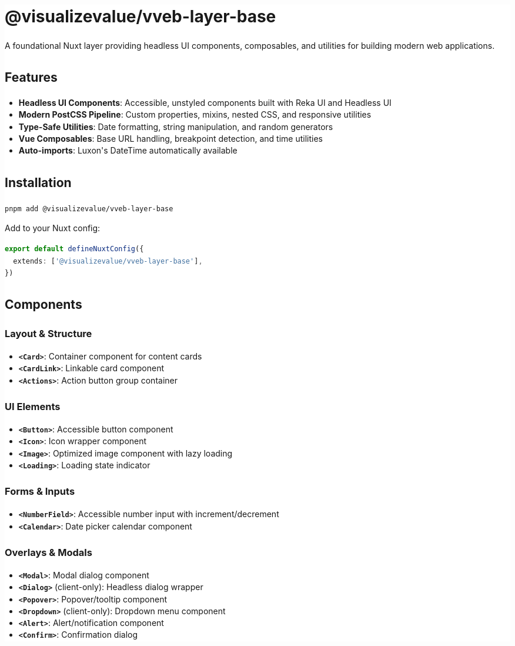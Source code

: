 # @visualizevalue/vveb-layer-base

A foundational Nuxt layer providing headless UI components, composables, and utilities for building modern web applications.

## Features

- **Headless UI Components**: Accessible, unstyled components built with Reka UI and Headless UI
- **Modern PostCSS Pipeline**: Custom properties, mixins, nested CSS, and responsive utilities
- **Type-Safe Utilities**: Date formatting, string manipulation, and random generators
- **Vue Composables**: Base URL handling, breakpoint detection, and time utilities
- **Auto-imports**: Luxon's DateTime automatically available

## Installation

```bash
pnpm add @visualizevalue/vveb-layer-base
```

Add to your Nuxt config:

```ts
export default defineNuxtConfig({
  extends: ['@visualizevalue/vveb-layer-base'],
})
```

## Components

### Layout & Structure
- **`<Card>`**: Container component for content cards
- **`<CardLink>`**: Linkable card component
- **`<Actions>`**: Action button group container

### UI Elements
- **`<Button>`**: Accessible button component
- **`<Icon>`**: Icon wrapper component
- **`<Image>`**: Optimized image component with lazy loading
- **`<Loading>`**: Loading state indicator

### Forms & Inputs
- **`<NumberField>`**: Accessible number input with increment/decrement
- **`<Calendar>`**: Date picker calendar component

### Overlays & Modals
- **`<Modal>`**: Modal dialog component
- **`<Dialog>`** (client-only): Headless dialog wrapper
- **`<Popover>`**: Popover/tooltip component
- **`<Dropdown>`** (client-only): Dropdown menu component
- **`<Alert>`**: Alert/notification component
- **`<Confirm>`**: Confirmation dialog
